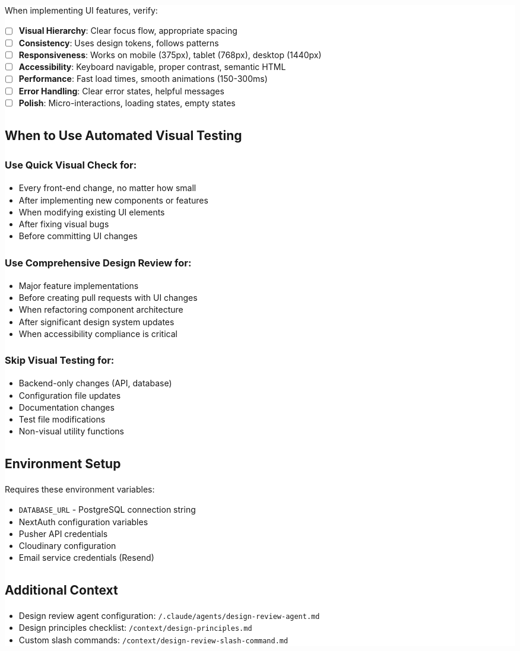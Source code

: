 When implementing UI features, verify:

- [ ] **Visual Hierarchy**: Clear focus flow, appropriate spacing
- [ ] **Consistency**: Uses design tokens, follows patterns
- [ ] **Responsiveness**: Works on mobile (375px), tablet (768px), desktop (1440px)
- [ ] **Accessibility**: Keyboard navigable, proper contrast, semantic HTML
- [ ] **Performance**: Fast load times, smooth animations (150-300ms)
- [ ] **Error Handling**: Clear error states, helpful messages
- [ ] **Polish**: Micro-interactions, loading states, empty states

## When to Use Automated Visual Testing

### Use Quick Visual Check for:

- Every front-end change, no matter how small
- After implementing new components or features
- When modifying existing UI elements
- After fixing visual bugs
- Before committing UI changes

### Use Comprehensive Design Review for:

- Major feature implementations
- Before creating pull requests with UI changes
- When refactoring component architecture
- After significant design system updates
- When accessibility compliance is critical

### Skip Visual Testing for:

- Backend-only changes (API, database)
- Configuration file updates
- Documentation changes
- Test file modifications
- Non-visual utility functions

## Environment Setup

Requires these environment variables:

- `DATABASE_URL` - PostgreSQL connection string
- NextAuth configuration variables
- Pusher API credentials
- Cloudinary configuration
- Email service credentials (Resend)

## Additional Context

- Design review agent configuration: `/.claude/agents/design-review-agent.md`
- Design principles checklist: `/context/design-principles.md`
- Custom slash commands: `/context/design-review-slash-command.md`
```
